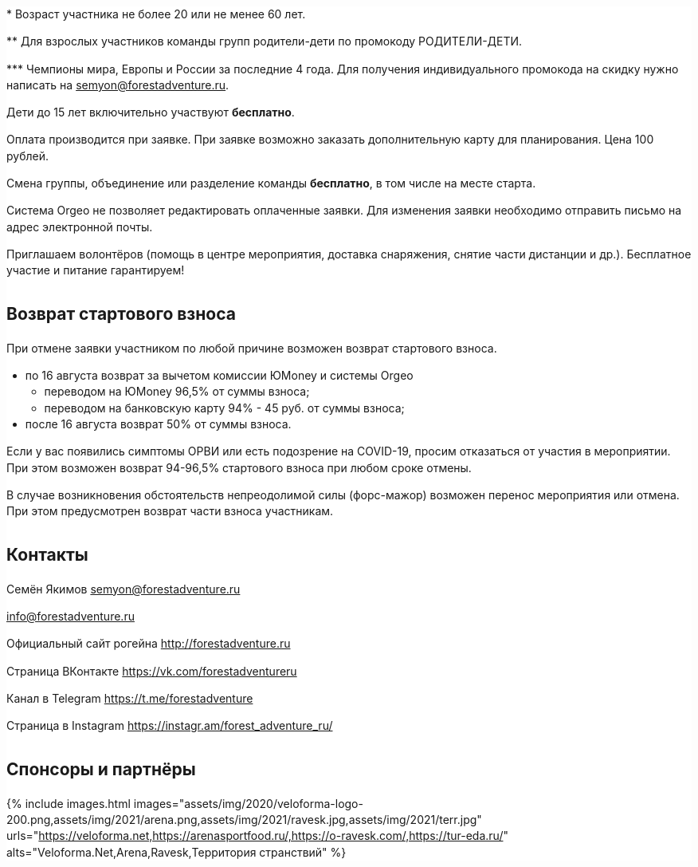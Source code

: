 \* Возраст участника не более 20 или не менее 60 лет.

\*\* Для взрослых участников команды групп родители-дети по промокоду РОДИТЕЛИ-ДЕТИ.

\*\*\* Чемпионы мира, Европы и России за последние 4 года.
Для получения индивидуального промокода на скидку нужно написать на [semyon@forestadventure.ru](mailto:semyon@forestadventure.ru?subject=Скидка%20чемпиона).

Дети до 15 лет включительно участвуют **бесплатно**. 


Оплата производится при заявке.
При заявке возможно заказать дополнительную карту для планирования. Цена 100 рублей.

Смена группы, объединение или разделение команды **бесплатно**, в том числе на месте старта.

Система Orgeo не позволяет редактировать оплаченные заявки.
Для изменения заявки необходимо отправить письмо на адрес электронной почты.

Приглашаем волонтёров (помощь в центре мероприятия, доставка снаряжения, снятие части дистанции и&nbsp;др.).
Бесплатное участие и питание гарантируем!

Возврат стартового взноса
-------------------------

При отмене заявки участником по любой причине возможен возврат стартового взноса.
- по 16 августа возврат за вычетом комиссии ЮMoney и системы Orgeo 
   - переводом на ЮMoney 96,5% от суммы взноса;
   - переводом на банковскую карту 94% - 45 руб. от суммы взноса;
- после 16 августа возврат 50% от суммы взноса.

Если у вас появились симптомы ОРВИ или есть подозрение на COVID-19, просим отказаться от участия в мероприятии.
При этом возможен возврат 94-96,5% стартового взноса при любом сроке отмены.

В случае возникновения обстоятельств непреодолимой силы (форс-мажор) возможен перенос мероприятия или отмена.
При этом предусмотрен возврат части взноса участникам.

Контакты
------------

Семён Якимов [semyon@forestadventure.ru](mailto:semyon@forestadventure.ru)

[info@forestadventure.ru](mailto:info@forestadventure.ru)

Официальный сайт рогейна <http://forestadventure.ru>

Страница ВКонтакте <https://vk.com/forestadventureru>

Канал в Telegram <https://t.me/forestadventure>

Страница в Instagram <https://instagr.am/forest_adventure_ru/>

Спонсоры и партнёры
-------------------

{% include images.html images="assets/img/2020/veloforma-logo-200.png,assets/img/2021/arena.png,assets/img/2021/ravesk.jpg,assets/img/2021/terr.jpg"
    urls="https://veloforma.net,https://arenasportfood.ru/,https://o-ravesk.com/,https://tur-eda.ru/"
    alts="Veloforma.Net,Arena,Ravesk,Территория странствий" %}

